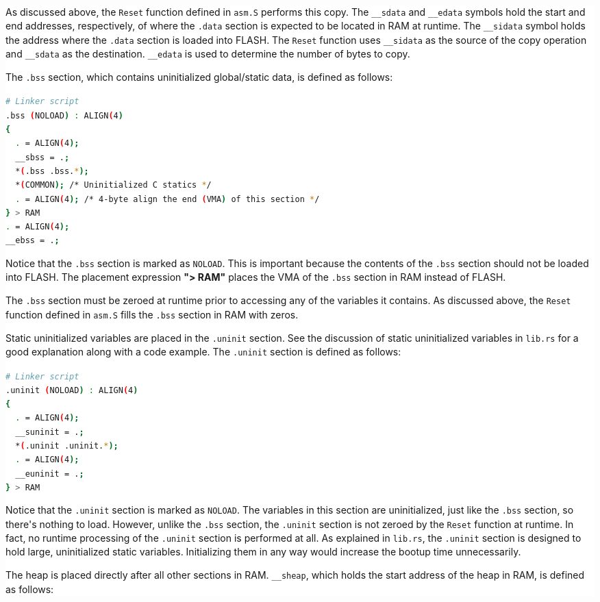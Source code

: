 As discussed above, the `Reset` function defined in `asm.S` performs this copy. The `__sdata` and `__edata` symbols hold the start and end addresses, respectively, of where the `.data` section is expected to be located in RAM at runtime. The `__sidata` symbol holds the address where the `.data` section is loaded into FLASH. The `Reset` function uses `__sidata` as the source of the copy operation and `__sdata` as the destination. `__edata` is used to determine the number of bytes to copy.

The `.bss` section, which contains uninitialized global/static data, is defined as follows:

```bash
# Linker script
.bss (NOLOAD) : ALIGN(4)
{
  . = ALIGN(4);
  __sbss = .;
  *(.bss .bss.*);
  *(COMMON); /* Uninitialized C statics */
  . = ALIGN(4); /* 4-byte align the end (VMA) of this section */
} > RAM
. = ALIGN(4);
__ebss = .;
```

Notice that the `.bss` section is marked as `NOLOAD`. This is important because the contents of the `.bss` section should not be loaded into FLASH. The placement expression **"> RAM"** places the VMA of the `.bss` section in RAM instead of FLASH.

The `.bss` section must be zeroed at runtime prior to accessing any of the variables it contains. As discussed above, the `Reset` function defined in `asm.S` fills the `.bss` section in RAM with zeros.

Static uninitialized variables are placed in the `.uninit` section. See the discussion of static uninitialized variables in `lib.rs` for a good explanation along with a code example. The `.uninit` section is defined as follows:

```bash
# Linker script
.uninit (NOLOAD) : ALIGN(4)
{
  . = ALIGN(4);
  __suninit = .;
  *(.uninit .uninit.*);
  . = ALIGN(4);
  __euninit = .;
} > RAM
```

Notice that the `.uninit` section is marked as `NOLOAD`. The variables in this section are uninitialized, just like the `.bss` section, so there's nothing to load. However, unlike the `.bss` section, the `.uninit` section is not zeroed by the `Reset` function at runtime. In fact, no runtime processing of the `.uninit` section is performed at all. As explained in `lib.rs`, the `.uninit` section is designed to hold large, uninitialized static variables. Initializing them in any way would increase the bootup time unnecessarily.

The heap is placed directly after all other sections in RAM. `__sheap`, which holds the start address of the heap in RAM, is defined as follows:
